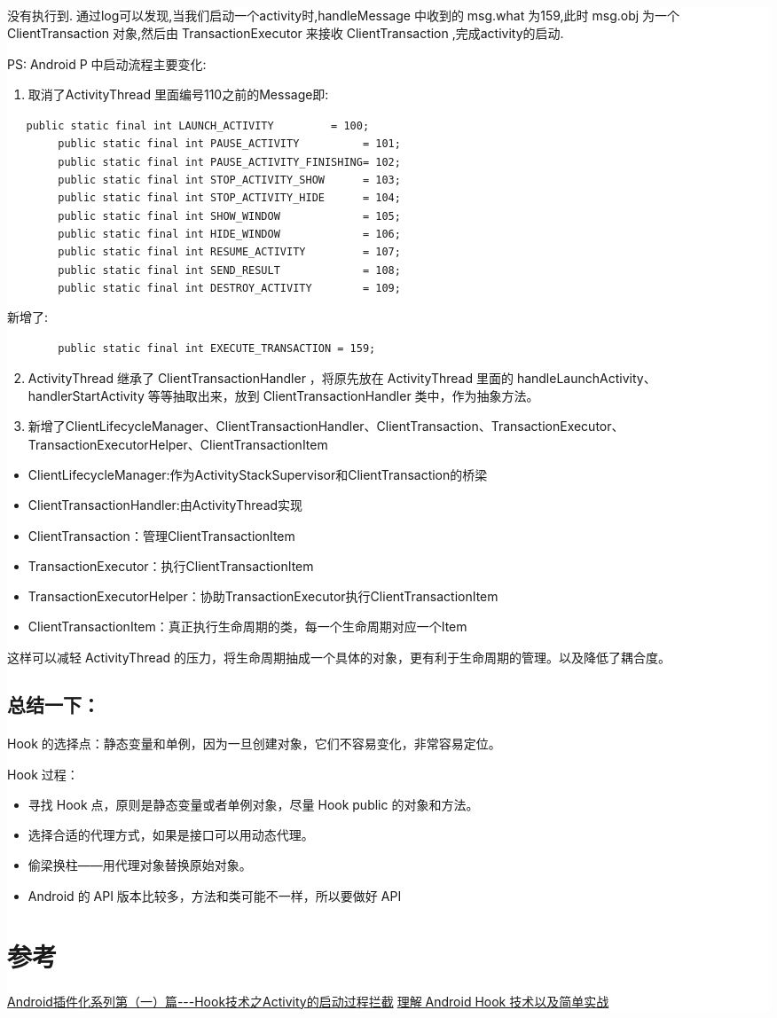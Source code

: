 没有执行到. 通过log可以发现,当我们启动一个activity时,handleMessage 中收到的 msg.what 为159,此时 msg.obj 为一个 ClientTransaction 对象,然后由 
TransactionExecutor 来接收 ClientTransaction ,完成activity的启动.



PS: Android P 中启动流程主要变化:

1. 取消了ActivityThread 里面编号110之前的Message即:

```
   public static final int LAUNCH_ACTIVITY         = 100;
        public static final int PAUSE_ACTIVITY          = 101;
        public static final int PAUSE_ACTIVITY_FINISHING= 102;
        public static final int STOP_ACTIVITY_SHOW      = 103;
        public static final int STOP_ACTIVITY_HIDE      = 104;
        public static final int SHOW_WINDOW             = 105;
        public static final int HIDE_WINDOW             = 106;
        public static final int RESUME_ACTIVITY         = 107;
        public static final int SEND_RESULT             = 108;
        public static final int DESTROY_ACTIVITY        = 109;
```


新增了:

```
        public static final int EXECUTE_TRANSACTION = 159;
```


2. ActivityThread 继承了 ClientTransactionHandler ，将原先放在 ActivityThread 里面的 handleLaunchActivity、handlerStartActivity 等等抽取出来，放到 ClientTransactionHandler 类中，作为抽象方法。

3. 新增了ClientLifecycleManager、ClientTransactionHandler、ClientTransaction、TransactionExecutor、TransactionExecutorHelper、ClientTransactionItem

* ClientLifecycleManager:作为ActivityStackSupervisor和ClientTransaction的桥梁

* ClientTransactionHandler:由ActivityThread实现

* ClientTransaction：管理ClientTransactionItem

* TransactionExecutor：执行ClientTransactionItem

* TransactionExecutorHelper：协助TransactionExecutor执行ClientTransactionItem

* ClientTransactionItem：真正执行生命周期的类，每一个生命周期对应一个Item

这样可以减轻 ActivityThread 的压力，将生命周期抽成一个具体的对象，更有利于生命周期的管理。以及降低了耦合度。


## 总结一下：

Hook 的选择点：静态变量和单例，因为一旦创建对象，它们不容易变化，非常容易定位。

Hook 过程：

* 寻找 Hook 点，原则是静态变量或者单例对象，尽量 Hook public 的对象和方法。

* 选择合适的代理方式，如果是接口可以用动态代理。

* 偷梁换柱——用代理对象替换原始对象。

* Android 的 API 版本比较多，方法和类可能不一样，所以要做好 API


# 参考

[Android插件化系列第（一）篇---Hook技术之Activity的启动过程拦截](https://www.jianshu.com/p/69bfbda302df)
[理解 Android Hook 技术以及简单实战](https://www.jianshu.com/p/4f6d20076922)

